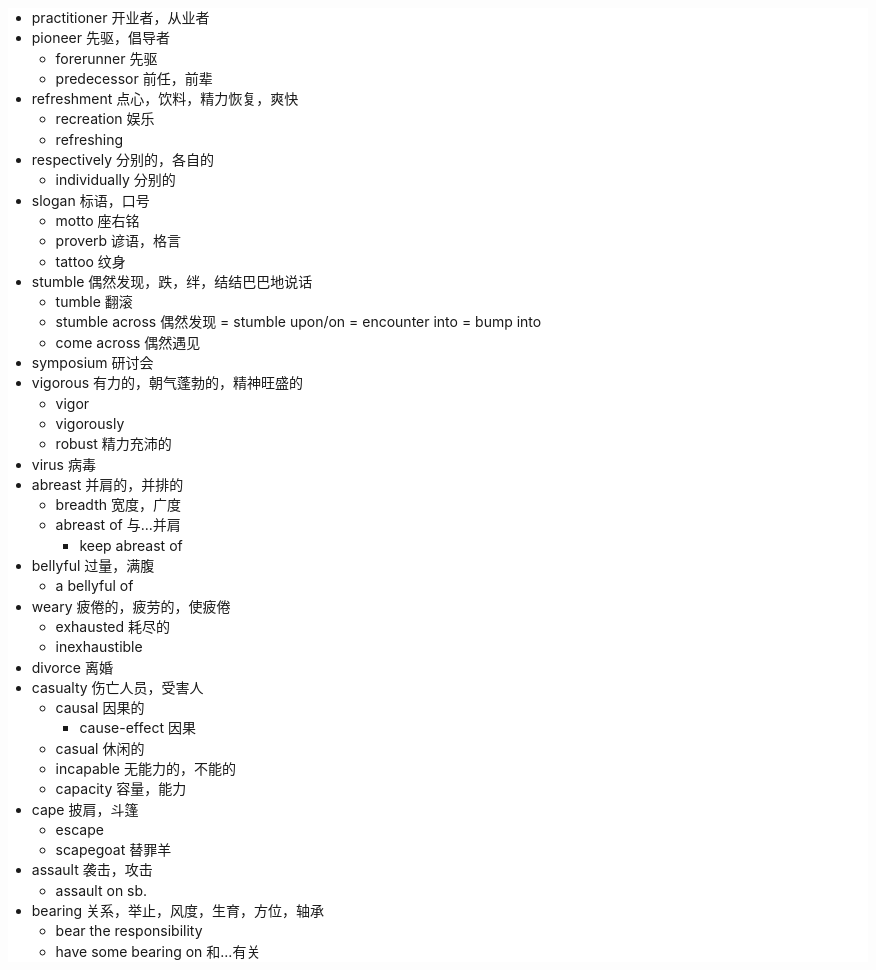 - practitioner 开业者，从业者
- pioneer 先驱，倡导者
    - forerunner 先驱
    - predecessor 前任，前辈
- refreshment 点心，饮料，精力恢复，爽快
    - recreation 娱乐
    - refreshing
- respectively 分别的，各自的
    - individually 分别的
- slogan 标语，口号
    - motto 座右铭
    - proverb 谚语，格言
    - tattoo 纹身
- stumble 偶然发现，跌，绊，结结巴巴地说话
    - tumble 翻滚
    - stumble across 偶然发现 = stumble upon/on = encounter into = bump into
    - come across 偶然遇见
- symposium 研讨会
- vigorous 有力的，朝气蓬勃的，精神旺盛的
    - vigor
    - vigorously
    - robust 精力充沛的
- virus 病毒
- abreast 并肩的，并排的
    - breadth 宽度，广度
    - abreast of 与...并肩
        - keep abreast of
- bellyful 过量，满腹
    - a bellyful of
- weary 疲倦的，疲劳的，使疲倦
    - exhausted 耗尽的
    - inexhaustible
- divorce 离婚
- casualty 伤亡人员，受害人
    - causal 因果的
        - cause-effect 因果
    - casual 休闲的
    - incapable 无能力的，不能的
    - capacity 容量，能力
- cape 披肩，斗篷
    - escape
    - scapegoat 替罪羊
- assault 袭击，攻击
    - assault on sb.
- bearing 关系，举止，风度，生育，方位，轴承
    - bear the responsibility
    - have some bearing on 和...有关
